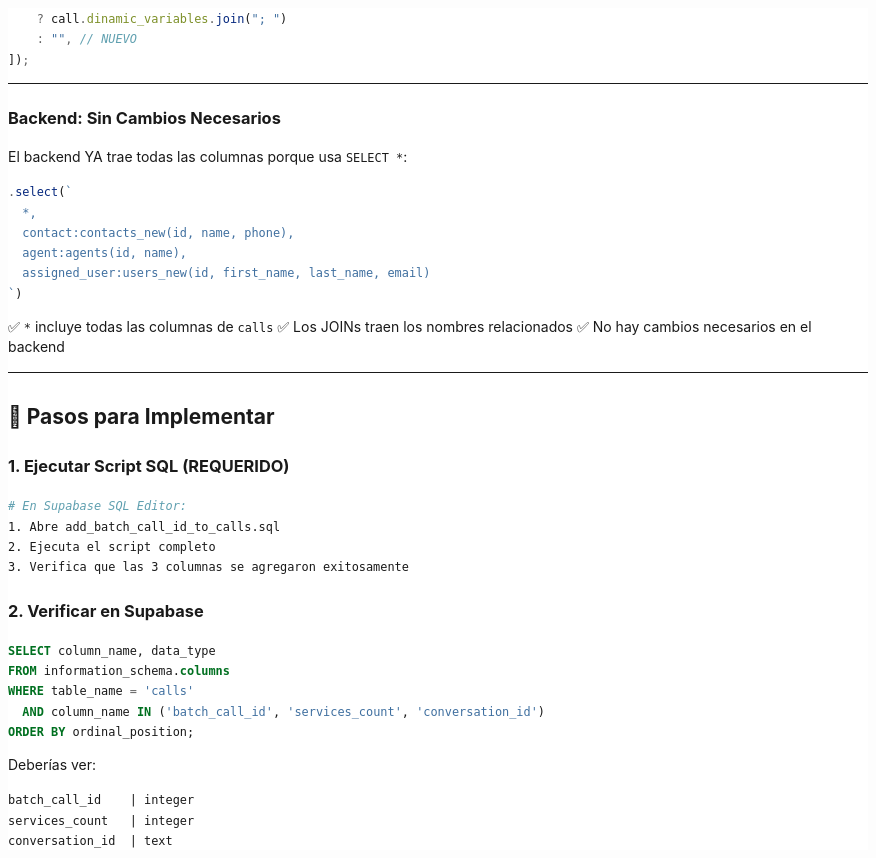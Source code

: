 ```typescript
    ? call.dinamic_variables.join("; ")
    : "", // NUEVO
]);
```

---

### **Backend: Sin Cambios Necesarios**

El backend YA trae todas las columnas porque usa `SELECT *`:

```typescript
.select(`
  *,
  contact:contacts_new(id, name, phone),
  agent:agents(id, name),
  assigned_user:users_new(id, first_name, last_name, email)
`)
```

✅ `*` incluye todas las columnas de `calls`
✅ Los JOINs traen los nombres relacionados
✅ No hay cambios necesarios en el backend

---

## 📝 **Pasos para Implementar**

### **1. Ejecutar Script SQL (REQUERIDO)**

```bash
# En Supabase SQL Editor:
1. Abre add_batch_call_id_to_calls.sql
2. Ejecuta el script completo
3. Verifica que las 3 columnas se agregaron exitosamente
```

### **2. Verificar en Supabase**

```sql
SELECT column_name, data_type
FROM information_schema.columns
WHERE table_name = 'calls'
  AND column_name IN ('batch_call_id', 'services_count', 'conversation_id')
ORDER BY ordinal_position;
```

Deberías ver:

```
batch_call_id    | integer
services_count   | integer
conversation_id  | text
```
